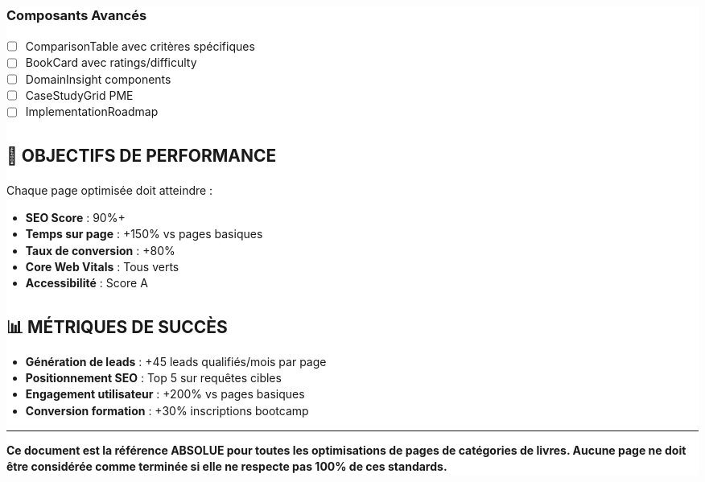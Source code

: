 ### Composants Avancés
- [ ] ComparisonTable avec critères spécifiques
- [ ] BookCard avec ratings/difficulty
- [ ] DomainInsight components
- [ ] CaseStudyGrid PME
- [ ] ImplementationRoadmap

## 🎯 OBJECTIFS DE PERFORMANCE

Chaque page optimisée doit atteindre :
- **SEO Score** : 90%+
- **Temps sur page** : +150% vs pages basiques
- **Taux de conversion** : +80%
- **Core Web Vitals** : Tous verts
- **Accessibilité** : Score A

## 📊 MÉTRIQUES DE SUCCÈS

- **Génération de leads** : +45 leads qualifiés/mois par page
- **Positionnement SEO** : Top 5 sur requêtes cibles
- **Engagement utilisateur** : +200% vs pages basiques
- **Conversion formation** : +30% inscriptions bootcamp

---

**Ce document est la référence ABSOLUE pour toutes les optimisations de pages de catégories de livres. Aucune page ne doit être considérée comme terminée si elle ne respecte pas 100% de ces standards.**